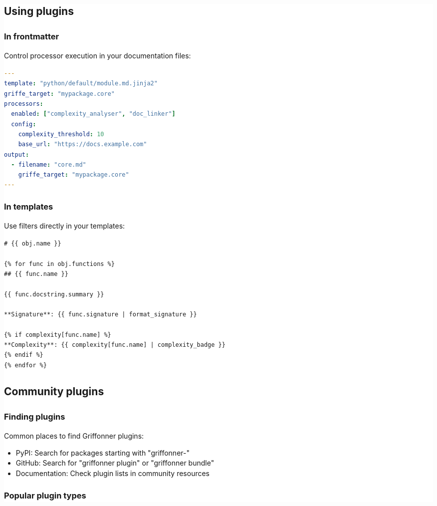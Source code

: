 ## Using plugins

### In frontmatter

Control processor execution in your documentation files:

```yaml
---
template: "python/default/module.md.jinja2"
griffe_target: "mypackage.core"
processors:
  enabled: ["complexity_analyser", "doc_linker"]
  config:
    complexity_threshold: 10
    base_url: "https://docs.example.com"
output:
  - filename: "core.md"
    griffe_target: "mypackage.core"
---
```

### In templates

Use filters directly in your templates:

```jinja2
# {{ obj.name }}

{% for func in obj.functions %}
## {{ func.name }}

{{ func.docstring.summary }}

**Signature**: {{ func.signature | format_signature }}

{% if complexity[func.name] %}
**Complexity**: {{ complexity[func.name] | complexity_badge }}
{% endif %}
{% endfor %}
```

## Community plugins

### Finding plugins

Common places to find Griffonner plugins:

- PyPI: Search for packages starting with "griffonner-"
- GitHub: Search for "griffonner plugin" or "griffonner bundle"
- Documentation: Check plugin lists in community resources

### Popular plugin types
